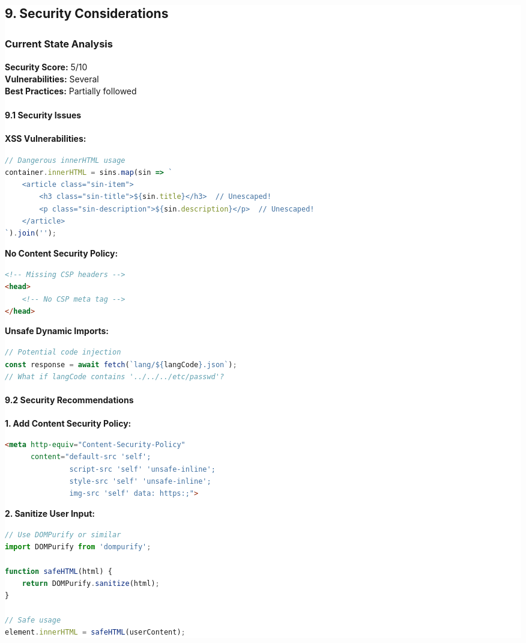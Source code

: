 
## 9. Security Considerations

### Current State Analysis

**Security Score:** 5/10  
**Vulnerabilities:** Several  
**Best Practices:** Partially followed  

#### 9.1 Security Issues

**XSS Vulnerabilities:**
```javascript
// Dangerous innerHTML usage
container.innerHTML = sins.map(sin => `
    <article class="sin-item">
        <h3 class="sin-title">${sin.title}</h3>  // Unescaped!
        <p class="sin-description">${sin.description}</p>  // Unescaped!
    </article>
`).join('');
```

**No Content Security Policy:**
```html
<!-- Missing CSP headers -->
<head>
    <!-- No CSP meta tag -->
</head>
```

**Unsafe Dynamic Imports:**
```javascript
// Potential code injection
const response = await fetch(`lang/${langCode}.json`);
// What if langCode contains '../../../etc/passwd'?
```

#### 9.2 Security Recommendations

**1. Add Content Security Policy:**
```html
<meta http-equiv="Content-Security-Policy" 
      content="default-src 'self'; 
               script-src 'self' 'unsafe-inline'; 
               style-src 'self' 'unsafe-inline';
               img-src 'self' data: https:;">
```

**2. Sanitize User Input:**
```javascript
// Use DOMPurify or similar
import DOMPurify from 'dompurify';

function safeHTML(html) {
    return DOMPurify.sanitize(html);
}

// Safe usage
element.innerHTML = safeHTML(userContent);
```
